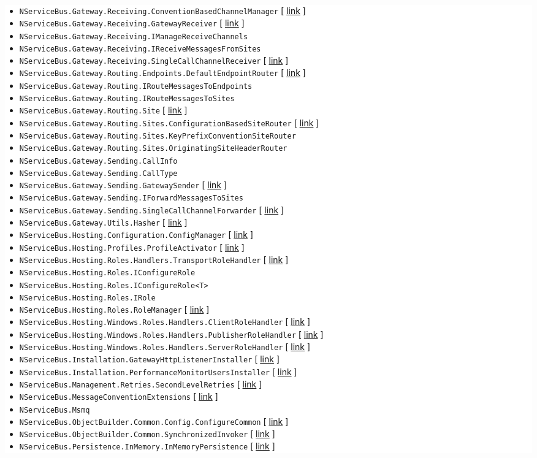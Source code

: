 - `NServiceBus.Gateway.Receiving.ConventionBasedChannelManager` [ [link](https://github.com/Particular/NServiceBus/blob/4.6.7/src/NServiceBus.Core/Gateway/Receiving/ConventionBasedChannelManager.cs) ]
- `NServiceBus.Gateway.Receiving.GatewayReceiver` [ [link](https://github.com/Particular/NServiceBus/blob/4.6.7/src/NServiceBus.Core/Gateway/Receiving/GatewayReceiver.cs) ]
- `NServiceBus.Gateway.Receiving.IManageReceiveChannels` 
- `NServiceBus.Gateway.Receiving.IReceiveMessagesFromSites` 
- `NServiceBus.Gateway.Receiving.SingleCallChannelReceiver` [ [link](https://github.com/Particular/NServiceBus/blob/4.6.7/src/NServiceBus.Core/Gateway/Receiving/SingleCallChannelReceiver.cs) ]
- `NServiceBus.Gateway.Routing.Endpoints.DefaultEndpointRouter` [ [link](https://github.com/Particular/NServiceBus/blob/4.6.7/src/NServiceBus.Core/Gateway/Routing/Endpoints/DefaultEndpointRouter.cs) ]
- `NServiceBus.Gateway.Routing.IRouteMessagesToEndpoints` 
- `NServiceBus.Gateway.Routing.IRouteMessagesToSites` 
- `NServiceBus.Gateway.Routing.Site` [ [link](https://github.com/Particular/NServiceBus/blob/4.6.7/src/NServiceBus.Core/Gateway/Routing/Site.cs) ]
- `NServiceBus.Gateway.Routing.Sites.ConfigurationBasedSiteRouter` [ [link](https://github.com/Particular/NServiceBus/blob/4.6.7/src/NServiceBus.Core/Gateway/Routing/Sites/ConfigurationBasedSiteRouter.cs) ]
- `NServiceBus.Gateway.Routing.Sites.KeyPrefixConventionSiteRouter` 
- `NServiceBus.Gateway.Routing.Sites.OriginatingSiteHeaderRouter` 
- `NServiceBus.Gateway.Sending.CallInfo` 
- `NServiceBus.Gateway.Sending.CallType` 
- `NServiceBus.Gateway.Sending.GatewaySender` [ [link](https://github.com/Particular/NServiceBus/blob/4.6.7/src/NServiceBus.Core/Gateway/Sending/GatewaySender.cs) ]
- `NServiceBus.Gateway.Sending.IForwardMessagesToSites` 
- `NServiceBus.Gateway.Sending.SingleCallChannelForwarder` [ [link](https://github.com/Particular/NServiceBus/blob/4.6.7/src/NServiceBus.Core/Gateway/Sending/SingleCallChannelForwarder.cs) ]
- `NServiceBus.Gateway.Utils.Hasher` [ [link](https://github.com/Particular/NServiceBus/blob/4.6.7/src/NServiceBus.Core/Gateway/Utils/Hasher.cs) ]
- `NServiceBus.Hosting.Configuration.ConfigManager` [ [link](https://github.com/Particular/NServiceBus/blob/4.6.7/src/NServiceBus.Core/Hosting/Configuration/ConfigurationManager.cs) ]
- `NServiceBus.Hosting.Profiles.ProfileActivator` [ [link](https://github.com/Particular/NServiceBus/blob/4.6.7/src/NServiceBus.Core/Hosting/Profiles/ProfileActivator.cs) ]
- `NServiceBus.Hosting.Roles.Handlers.TransportRoleHandler` [ [link](https://github.com/Particular/NServiceBus/blob/4.6.7/src/NServiceBus.Hosting.Windows/Roles/Handlers/TransportRoleHandler.cs) ]
- `NServiceBus.Hosting.Roles.IConfigureRole` 
- `NServiceBus.Hosting.Roles.IConfigureRole<T>` 
- `NServiceBus.Hosting.Roles.IRole` 
- `NServiceBus.Hosting.Roles.RoleManager` [ [link](https://github.com/Particular/NServiceBus/blob/4.6.7/src/NServiceBus.Core/Hosting/Roles/RoleManager.cs) ]
- `NServiceBus.Hosting.Windows.Roles.Handlers.ClientRoleHandler` [ [link](https://github.com/Particular/NServiceBus/blob/4.6.7/src/NServiceBus.Hosting.Windows/Roles/Handlers/ClientRoleHandler.cs) ]
- `NServiceBus.Hosting.Windows.Roles.Handlers.PublisherRoleHandler` [ [link](https://github.com/Particular/NServiceBus/blob/4.6.7/src/NServiceBus.Hosting.Windows/Roles/Handlers/PublisherRoleHandler.cs) ]
- `NServiceBus.Hosting.Windows.Roles.Handlers.ServerRoleHandler` [ [link](https://github.com/Particular/NServiceBus/blob/4.6.7/src/NServiceBus.Hosting.Windows/Roles/Handlers/ServerRoleHandler.cs) ]
- `NServiceBus.Installation.GatewayHttpListenerInstaller` [ [link](https://github.com/Particular/NServiceBus/blob/4.6.7/src/NServiceBus.Core/Installation/GatewayHttpListenerInstaller.cs) ]
- `NServiceBus.Installation.PerformanceMonitorUsersInstaller` [ [link](https://github.com/Particular/NServiceBus/blob/4.6.7/src/NServiceBus.Core/Installation/PerformanceMonitorUsersInstaller.cs) ]
- `NServiceBus.Management.Retries.SecondLevelRetries` [ [link](https://github.com/Particular/NServiceBus/blob/4.6.7/src/NServiceBus.Core/SecondLevelRetries/SecondLevelRetries.cs) ]
- `NServiceBus.MessageConventionExtensions` [ [link](https://github.com/Particular/NServiceBus/blob/4.6.7/src/NServiceBus/MessageConventionExtensions.cs) ]
- `NServiceBus.Msmq` 
- `NServiceBus.ObjectBuilder.Common.Config.ConfigureCommon` [ [link](https://github.com/Particular/NServiceBus/blob/4.6.7/src/NServiceBus.Core/ObjectBuilder/Common/Config/ConfigureCommon.cs) ]
- `NServiceBus.ObjectBuilder.Common.SynchronizedInvoker` [ [link](https://github.com/Particular/NServiceBus/blob/4.6.7/src/NServiceBus.Core/ObjectBuilder/Common/SynchronizedInvoker.cs) ]
- `NServiceBus.Persistence.InMemory.InMemoryPersistence` [ [link](https://github.com/Particular/NServiceBus/blob/4.6.7/src/NServiceBus.Core/Persistence/InMemory/InMemoryPersistence.cs) ]